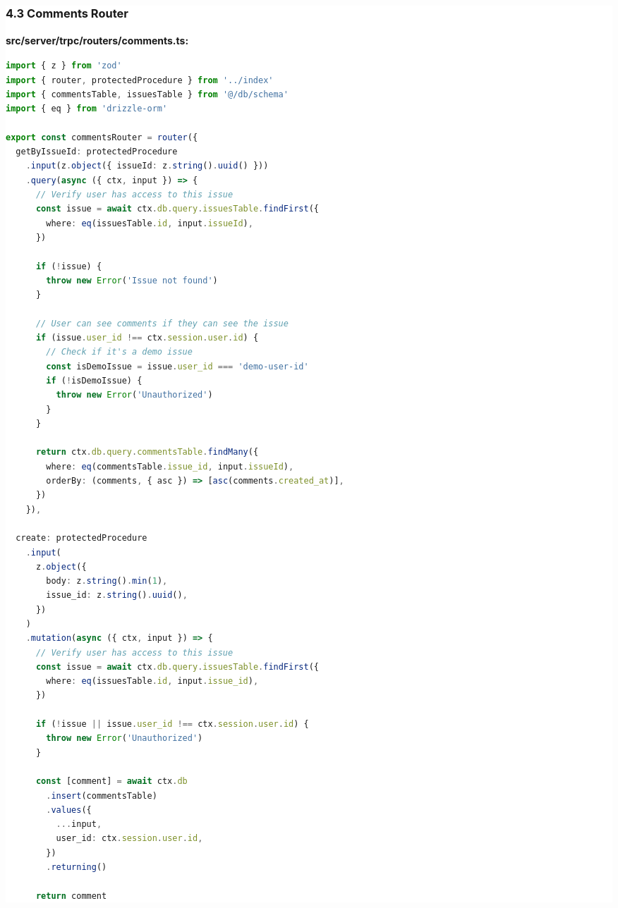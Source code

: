 ### 4.3 Comments Router

**src/server/trpc/routers/comments.ts:**
```typescript
import { z } from 'zod'
import { router, protectedProcedure } from '../index'
import { commentsTable, issuesTable } from '@/db/schema'
import { eq } from 'drizzle-orm'

export const commentsRouter = router({
  getByIssueId: protectedProcedure
    .input(z.object({ issueId: z.string().uuid() }))
    .query(async ({ ctx, input }) => {
      // Verify user has access to this issue
      const issue = await ctx.db.query.issuesTable.findFirst({
        where: eq(issuesTable.id, input.issueId),
      })

      if (!issue) {
        throw new Error('Issue not found')
      }

      // User can see comments if they can see the issue
      if (issue.user_id !== ctx.session.user.id) {
        // Check if it's a demo issue
        const isDemoIssue = issue.user_id === 'demo-user-id'
        if (!isDemoIssue) {
          throw new Error('Unauthorized')
        }
      }

      return ctx.db.query.commentsTable.findMany({
        where: eq(commentsTable.issue_id, input.issueId),
        orderBy: (comments, { asc }) => [asc(comments.created_at)],
      })
    }),

  create: protectedProcedure
    .input(
      z.object({
        body: z.string().min(1),
        issue_id: z.string().uuid(),
      })
    )
    .mutation(async ({ ctx, input }) => {
      // Verify user has access to this issue
      const issue = await ctx.db.query.issuesTable.findFirst({
        where: eq(issuesTable.id, input.issue_id),
      })

      if (!issue || issue.user_id !== ctx.session.user.id) {
        throw new Error('Unauthorized')
      }

      const [comment] = await ctx.db
        .insert(commentsTable)
        .values({
          ...input,
          user_id: ctx.session.user.id,
        })
        .returning()

      return comment
```